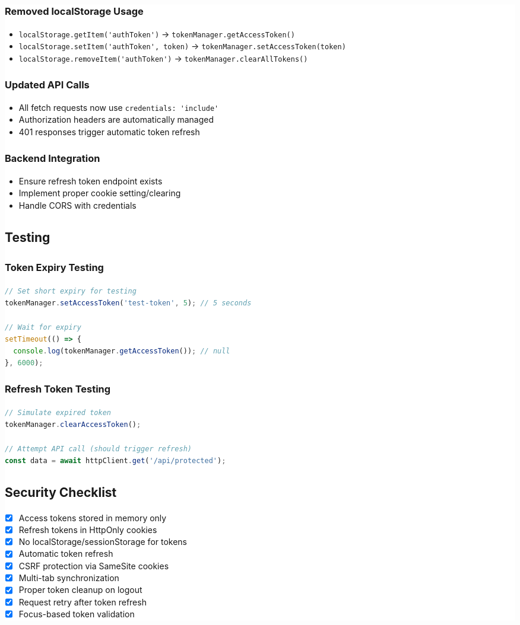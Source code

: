 ### Removed localStorage Usage
- `localStorage.getItem('authToken')` → `tokenManager.getAccessToken()`
- `localStorage.setItem('authToken', token)` → `tokenManager.setAccessToken(token)`
- `localStorage.removeItem('authToken')` → `tokenManager.clearAllTokens()`

### Updated API Calls
- All fetch requests now use `credentials: 'include'`
- Authorization headers are automatically managed
- 401 responses trigger automatic token refresh

### Backend Integration
- Ensure refresh token endpoint exists
- Implement proper cookie setting/clearing
- Handle CORS with credentials

## Testing

### Token Expiry Testing
```typescript
// Set short expiry for testing
tokenManager.setAccessToken('test-token', 5); // 5 seconds

// Wait for expiry
setTimeout(() => {
  console.log(tokenManager.getAccessToken()); // null
}, 6000);
```

### Refresh Token Testing
```typescript
// Simulate expired token
tokenManager.clearAccessToken();

// Attempt API call (should trigger refresh)
const data = await httpClient.get('/api/protected');
```

## Security Checklist

- [x] Access tokens stored in memory only
- [x] Refresh tokens in HttpOnly cookies
- [x] No localStorage/sessionStorage for tokens
- [x] Automatic token refresh
- [x] CSRF protection via SameSite cookies
- [x] Multi-tab synchronization
- [x] Proper token cleanup on logout
- [x] Request retry after token refresh
- [x] Focus-based token validation
